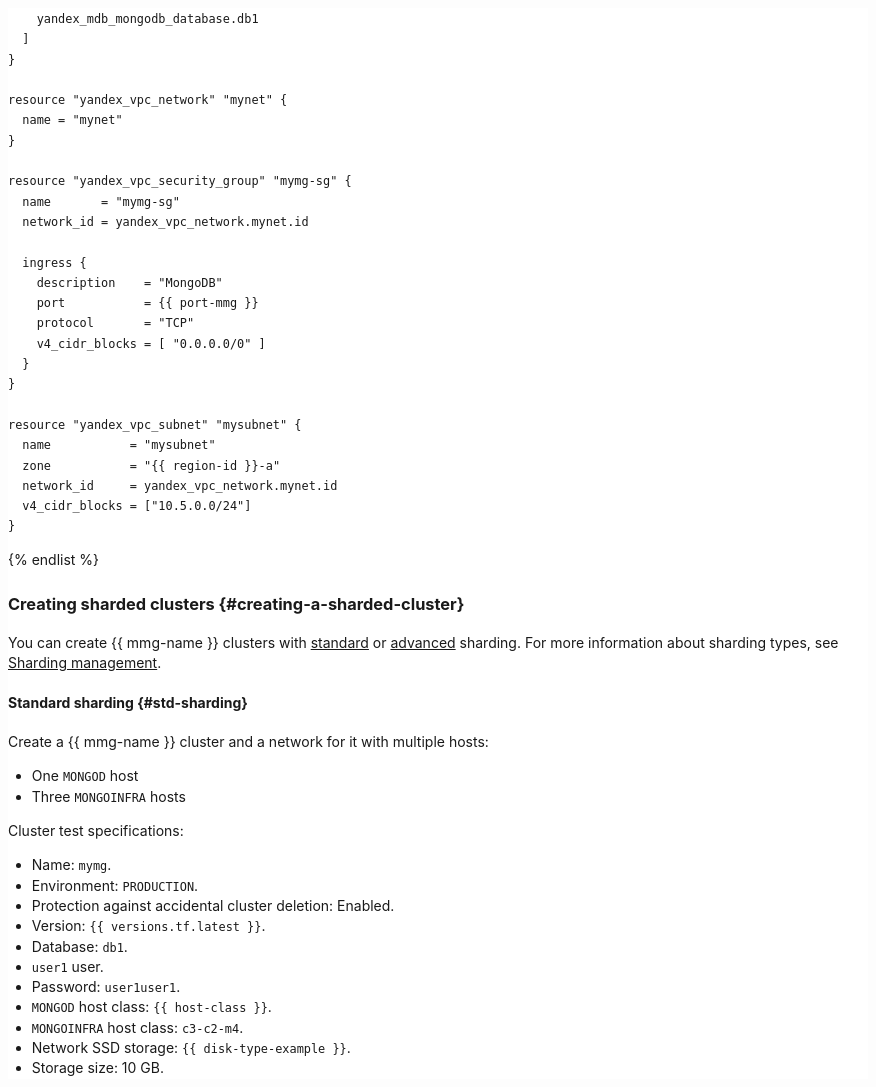   ```hcl
      yandex_mdb_mongodb_database.db1
    ]
  }

  resource "yandex_vpc_network" "mynet" {
    name = "mynet"
  }

  resource "yandex_vpc_security_group" "mymg-sg" {
    name       = "mymg-sg"
    network_id = yandex_vpc_network.mynet.id

    ingress {
      description    = "MongoDB"
      port           = {{ port-mmg }}
      protocol       = "TCP"
      v4_cidr_blocks = [ "0.0.0.0/0" ]
    }
  }

  resource "yandex_vpc_subnet" "mysubnet" {
    name           = "mysubnet"
    zone           = "{{ region-id }}-a"
    network_id     = yandex_vpc_network.mynet.id
    v4_cidr_blocks = ["10.5.0.0/24"]
  }
  ```




{% endlist %}

### Creating sharded clusters {#creating-a-sharded-cluster}

You can create {{ mmg-name }} clusters with [standard](#std-sharding) or [advanced](#adv-sharding) sharding. For more information about sharding types, see [Sharding management](../concepts/sharding.md#shard-management).

#### Standard sharding {#std-sharding}

Create a {{ mmg-name }} cluster and a network for it with multiple hosts:

* One `MONGOD` host
* Three `MONGOINFRA` hosts

Cluster test specifications:

* Name: `mymg`.
* Environment: `PRODUCTION`.
* Protection against accidental cluster deletion: Enabled.
* Version: `{{ versions.tf.latest }}`.
* Database: `db1`.
* `user1` user.
* Password: `user1user1`.
* `MONGOD` host class: `{{ host-class }}`.
* `MONGOINFRA` host class: `c3-c2-m4`.
* Network SSD storage: `{{ disk-type-example }}`.
* Storage size: 10 GB.
